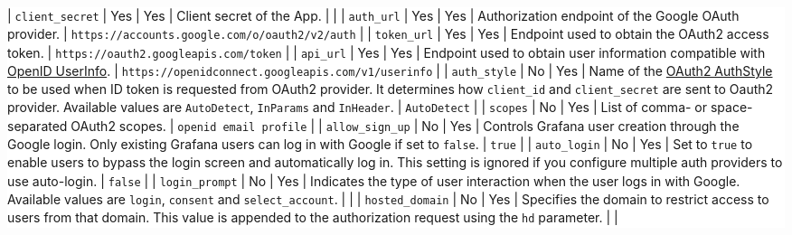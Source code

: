 | `client_secret`              | Yes      | Yes                | Client secret of the App.                                                                                                                                                                                                                                                                                                                                                                                                                                                                       |                                                    |
| `auth_url`                   | Yes      | Yes                | Authorization endpoint of the Google OAuth provider.                                                                                                                                                                                                                                                                                                                                                                                                                                            | `https://accounts.google.com/o/oauth2/v2/auth`     |
| `token_url`                  | Yes      | Yes                | Endpoint used to obtain the OAuth2 access token.                                                                                                                                                                                                                                                                                                                                                                                                                                                | `https://oauth2.googleapis.com/token`              |
| `api_url`                    | Yes      | Yes                | Endpoint used to obtain user information compatible with [OpenID UserInfo](https://connect2id.com/products/server/docs/api/userinfo).                                                                                                                                                                                                                                                                                                                                                           | `https://openidconnect.googleapis.com/v1/userinfo` |
| `auth_style`                 | No       | Yes                | Name of the [OAuth2 AuthStyle](https://pkg.go.dev/golang.org/x/oauth2#AuthStyle) to be used when ID token is requested from OAuth2 provider. It determines how `client_id` and `client_secret` are sent to Oauth2 provider. Available values are `AutoDetect`, `InParams` and `InHeader`.                                                                                                                                                                                                       | `AutoDetect`                                       |
| `scopes`                     | No       | Yes                | List of comma- or space-separated OAuth2 scopes.                                                                                                                                                                                                                                                                                                                                                                                                                                                | `openid email profile`                             |
| `allow_sign_up`              | No       | Yes                | Controls Grafana user creation through the Google login. Only existing Grafana users can log in with Google if set to `false`.                                                                                                                                                                                                                                                                                                                                                                  | `true`                                             |
| `auto_login`                 | No       | Yes                | Set to `true` to enable users to bypass the login screen and automatically log in. This setting is ignored if you configure multiple auth providers to use auto-login.                                                                                                                                                                                                                                                                                                                          | `false`                                            |
| `login_prompt`               | No       | Yes                | Indicates the type of user interaction when the user logs in with Google. Available values are `login`, `consent` and `select_account`.                                                                                                                                                                                                                                                                                                                                                         |                                                    |
| `hosted_domain`              | No       | Yes                | Specifies the domain to restrict access to users from that domain. This value is appended to the authorization request using the `hd` parameter.                                                                                                                                                                                                                                                                                                                                                |                                                    |